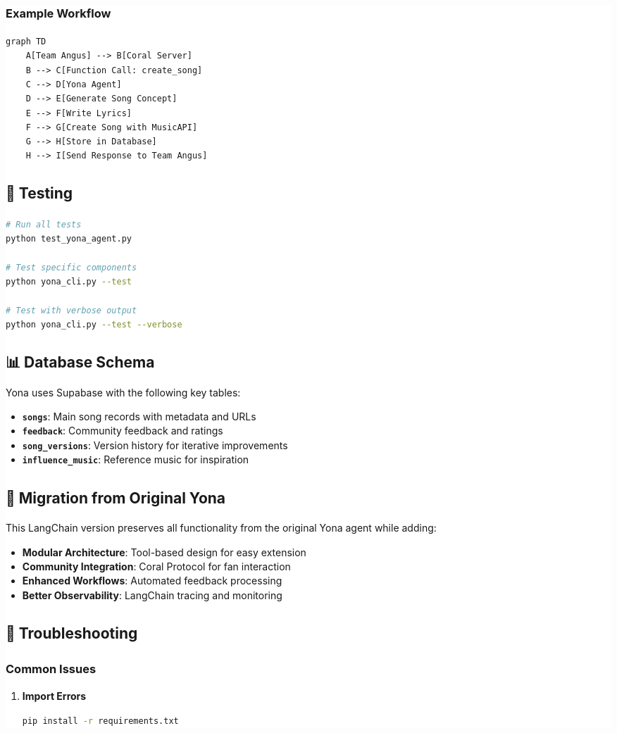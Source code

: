 ### Example Workflow

```mermaid
graph TD
    A[Team Angus] --> B[Coral Server]
    B --> C[Function Call: create_song]
    C --> D[Yona Agent]
    D --> E[Generate Song Concept]
    E --> F[Write Lyrics]
    F --> G[Create Song with MusicAPI]
    G --> H[Store in Database]
    H --> I[Send Response to Team Angus]
```

## 🧪 Testing

```bash
# Run all tests
python test_yona_agent.py

# Test specific components
python yona_cli.py --test

# Test with verbose output
python yona_cli.py --test --verbose
```

## 📊 Database Schema

Yona uses Supabase with the following key tables:

- **`songs`**: Main song records with metadata and URLs
- **`feedback`**: Community feedback and ratings
- **`song_versions`**: Version history for iterative improvements
- **`influence_music`**: Reference music for inspiration

## 🔄 Migration from Original Yona

This LangChain version preserves all functionality from the original Yona agent while adding:

- **Modular Architecture**: Tool-based design for easy extension
- **Community Integration**: Coral Protocol for fan interaction
- **Enhanced Workflows**: Automated feedback processing
- **Better Observability**: LangChain tracing and monitoring

## 🚨 Troubleshooting

### Common Issues

1. **Import Errors**
   ```bash
   pip install -r requirements.txt
   ```
